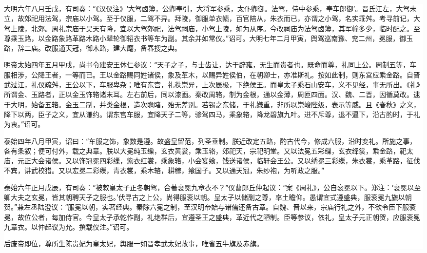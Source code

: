 大明六年八月壬戌，有司奏：“《汉仪注》‘大驾卤簿，公卿奉引，大将军参乘，太仆卿御。法驾，侍中参乘，奉车郎御’。晋氏江左，大驾未立，故郊祀用法驾，宗庙以小驾。至于仪服，二驾不异。拜陵，御服单衣帻，百官陪从，朱衣而已，亦谓之小驾，名实乖舛。考寻前记，大驾上陵，北郊。周礼宗庙于昊天有降，宜以大驾郊祀，法驾祠庙，小驾上陵，如为从序。今改祠庙为法驾卤簿，其军幢多少，临时配之。至尊乘玉路，以金路象路革路木路小辇轮御轺衣书等车为副。其余并如常仪。”诏可。大明七年二月甲寅，舆驾巡南豫、兖二州，冕服，御玉路，辞二庙。改服通天冠，御木路，建大麾，备春搜之典。

明帝太始四年五月甲戌，尚书令建安王休仁参议：“天子之子，与士齿让，达于辟雍，无生而贵者也。既命而尊，礼同上公。周制五等，车服相涉，公降王者，一等而已。王以金路赐同姓诸侯，象及革木，以赐异姓侯伯，在朝卿士，亦准斯礼。按如此制，则东宫应乘金路。自晋武过江，礼仪疏舛，王公以下，车服卑杂；唯有东宫，礼秩崇异，上次辰极，下绝侯王。而皇太子乘石山安车，义不见经，事无所出。《礼》所谓金、玉路者，正以金玉饰辂诸末耳。左右前后，同以漆画。秦改周辂，制为金根，通以金薄，周匝四面。汉、魏、二晋，因循莫改。逮于大明，始备五辂。金玉二制，并类金根，造次瞻睹，殆无差别。若锡之东储，于礼嫌重，非所以崇峻陛级，表示等威。且《春秋》之义，降下以两，臣子之义，宜从谦约。谓东宫车服，宜降天子二等，骖驾四马，乘象辂，降龙碧旗九叶。进不斥尊，退不逼下，沿古酌时，于礼为衷。”诏可。

泰始四年八月甲寅，诏曰：“车服之饰，象数是遵。故盛皇留范，列圣垂制。朕近改定五路，酌古代今，修成六服，沿时变礼。所施之事，各有条叙；便可付外，载之典章。朕以大冕纯玉缫，玄衣黄裳，乘玉辂，郊祀天，宗祀明堂。又以法冕五彩缫，玄衣绛裳，乘金路，祀太庙，元正大会诸侯。又以饰冠冕四彩缫，紫衣红裳，乘象辂，小会宴飨，饯送诸侯，临轩会王公。又以绣冕三彩缫，朱衣裳，乘革路，征伐不宾，讲武校猎。又以宏冕二彩缫，青衣裳，乘木辂，耕稼，飨国子。又以通天冠，朱纱袍，为听政之服。”

泰始六年正月戊辰，有司奏：“被敕皇太子正冬朝驾，合著衮冕九章衣不？”仪曹郎丘仲起议：“案《周礼》，公自衮冕以下。郑注：‘衮冕以至卿大夫之玄冕，皆其朝聘天子之服也。’伏寻古之上公，尚得服衮以朝。皇太子以储副之尊，率土瞻仰。愚谓宜式遵盛典，服衮冕九旒以朝贺。”兼左丞陆澄议：“服冕以朝，实著经典。秦除六冕之制，至汉明帝始与诸儒还备古章。自魏、晋以来，宗庙行礼之外，不欲令臣下服衮冕，故位公者，每加侍官。今皇太子承乾作副，礼绝群后，宜遵圣王之盛典，革近代之陋制。臣等参议，依礼，皇太子元正朝贺，应服衮冕九章衣。以仲起议为允。撰载仪注。”诏可。

后废帝即位，尊所生陈贵妃为皇太妃，舆服一如晋孝武太妃故事，唯省五牛旗及赤旗。

